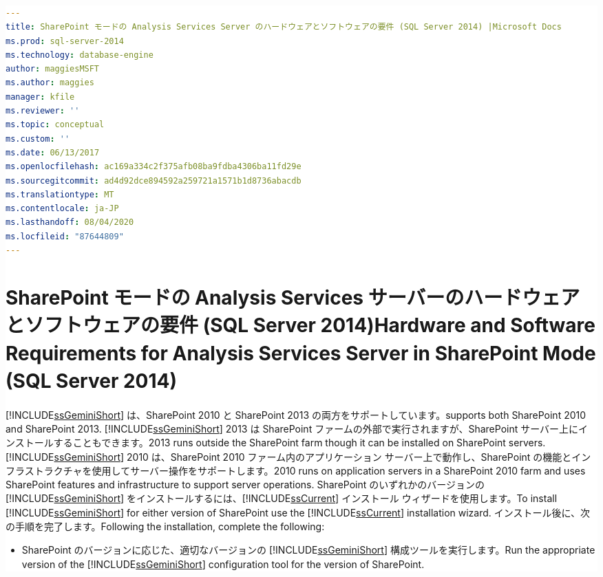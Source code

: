 ```yaml
---
title: SharePoint モードの Analysis Services Server のハードウェアとソフトウェアの要件 (SQL Server 2014) |Microsoft Docs
ms.prod: sql-server-2014
ms.technology: database-engine
author: maggiesMSFT
ms.author: maggies
manager: kfile
ms.reviewer: ''
ms.topic: conceptual
ms.custom: ''
ms.date: 06/13/2017
ms.openlocfilehash: ac169a334c2f375afb08ba9fdba4306ba11fd29e
ms.sourcegitcommit: ad4d92dce894592a259721a1571b1d8736abacdb
ms.translationtype: MT
ms.contentlocale: ja-JP
ms.lasthandoff: 08/04/2020
ms.locfileid: "87644809"
---
```

# <a name="hardware-and-software-requirements-for-analysis-services-server-in-sharepoint-mode-sql-server-2014"></a><span data-ttu-id="70362-102">SharePoint モードの Analysis Services サーバーのハードウェアとソフトウェアの要件 (SQL Server 2014)</span><span class="sxs-lookup"><span data-stu-id="70362-102">Hardware and Software Requirements for Analysis Services Server in SharePoint Mode (SQL Server 2014)</span></span>

[!INCLUDE[ssGeminiShort](../../includes/ssgeminishort-md.md)] <span data-ttu-id="70362-103">は、SharePoint 2010 と SharePoint 2013 の両方をサポートしています。</span><span class="sxs-lookup"><span data-stu-id="70362-103">supports both SharePoint 2010 and SharePoint 2013.</span></span> [!INCLUDE[ssGeminiShort](../../includes/ssgeminishort-md.md)] <span data-ttu-id="70362-104">2013 は SharePoint ファームの外部で実行されますが、SharePoint サーバー上にインストールすることもできます。</span><span class="sxs-lookup"><span data-stu-id="70362-104">2013 runs outside the SharePoint farm though it can be installed on SharePoint servers.</span></span> [!INCLUDE[ssGeminiShort](../../includes/ssgeminishort-md.md)] <span data-ttu-id="70362-105">2010 は、SharePoint 2010 ファーム内のアプリケーション サーバー上で動作し、SharePoint の機能とインフラストラクチャを使用してサーバー操作をサポートします。</span><span class="sxs-lookup"><span data-stu-id="70362-105">2010 runs on application servers in a SharePoint 2010 farm and uses SharePoint features and infrastructure to support server operations.</span></span> <span data-ttu-id="70362-106">SharePoint のいずれかのバージョンの [!INCLUDE[ssGeminiShort](../../includes/ssgeminishort-md.md)] をインストールするには、[!INCLUDE[ssCurrent](../../includes/sscurrent-md.md)] インストール ウィザードを使用します。</span><span class="sxs-lookup"><span data-stu-id="70362-106">To install [!INCLUDE[ssGeminiShort](../../includes/ssgeminishort-md.md)] for either version of SharePoint use the [!INCLUDE[ssCurrent](../../includes/sscurrent-md.md)] installation wizard.</span></span> <span data-ttu-id="70362-107">インストール後に、次の手順を完了します。</span><span class="sxs-lookup"><span data-stu-id="70362-107">Following the installation, complete the following:</span></span>  
  
- <span data-ttu-id="70362-108">SharePoint のバージョンに応じた、適切なバージョンの [!INCLUDE[ssGeminiShort](../../includes/ssgeminishort-md.md)] 構成ツールを実行します。</span><span class="sxs-lookup"><span data-stu-id="70362-108">Run the appropriate version of the [!INCLUDE[ssGeminiShort](../../includes/ssgeminishort-md.md)] configuration tool for the version of SharePoint.</span></span>  
  